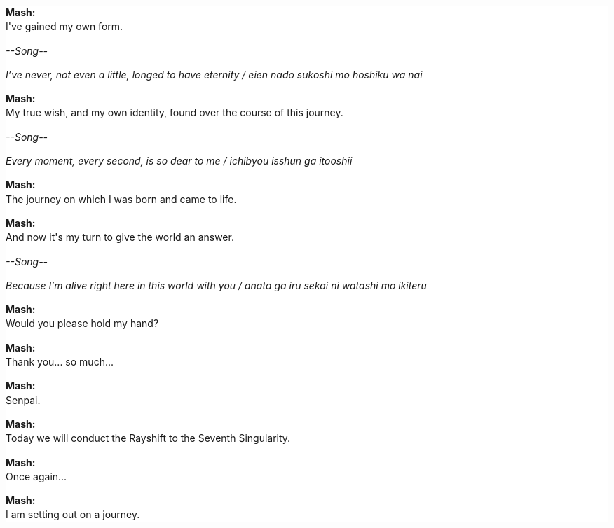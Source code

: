   
**Mash:**   
I've gained my own form.  
  
  
*--Song--*  
  
*I’ve never, not even a little, longed to have eternity / eien nado sukoshi mo hoshiku wa nai*  
  
  
**Mash:**   
My true wish, and my own identity, found over the course of this journey.  
  
  
*--Song--*  
  
*Every moment, every second, is so dear to me / ichibyou isshun ga itooshii*  
  
  
**Mash:**   
The journey on which I was born and came to life.  
  
  
**Mash:**   
And now it's my turn to give the world an answer.  
  
  
*--Song--*  
  
*Because I’m alive right here in this world with you / anata ga iru sekai ni watashi mo ikiteru*  
  
  
**Mash:**   
Would you please hold my hand?  
  
  
**Mash:**   
Thank you... so much...  
  
  
**Mash:**   
Senpai.  
  
  
**Mash:**   
Today we will conduct the Rayshift to the Seventh Singularity.  
  
  
**Mash:**   
Once again...  
  
  
**Mash:**   
I am setting out on a journey.  
  